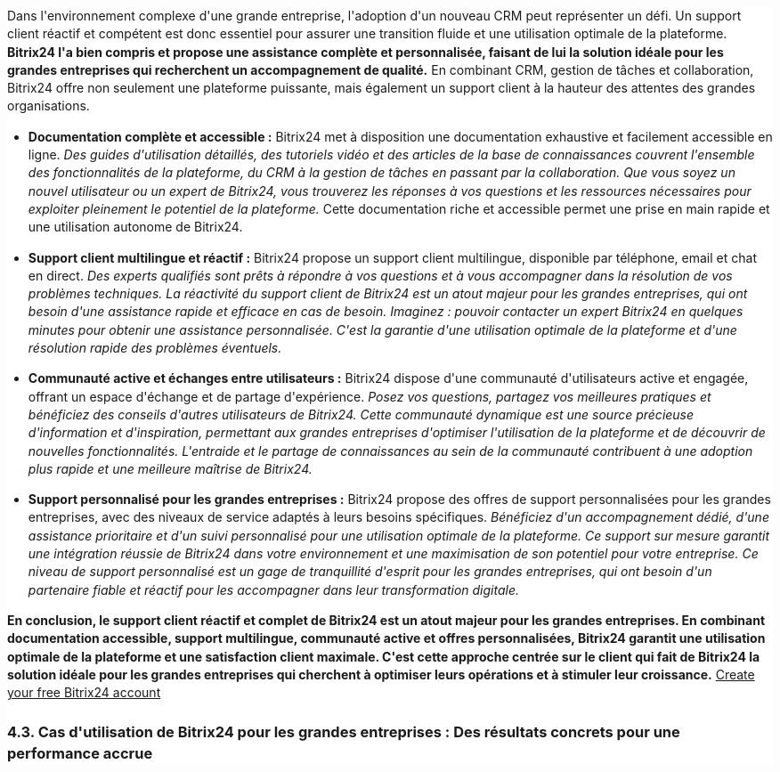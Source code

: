 Dans l'environnement complexe d'une grande entreprise, l'adoption d'un nouveau CRM peut représenter un défi.  Un support client réactif et compétent est donc essentiel pour assurer une transition fluide et une utilisation optimale de la plateforme.  **Bitrix24 l'a bien compris et propose une assistance complète et personnalisée, faisant de lui la solution idéale pour les grandes entreprises qui recherchent un accompagnement de qualité.**  En combinant CRM, gestion de tâches et collaboration, Bitrix24 offre non seulement une plateforme puissante, mais également un support client à la hauteur des attentes des grandes organisations.

* **Documentation complète et accessible :**  Bitrix24 met à disposition une documentation exhaustive et facilement accessible en ligne.  *Des guides d'utilisation détaillés, des tutoriels vidéo et des articles de la base de connaissances couvrent l'ensemble des fonctionnalités de la plateforme, du CRM à la gestion de tâches en passant par la collaboration.*  *Que vous soyez un nouvel utilisateur ou un expert de Bitrix24, vous trouverez les réponses à vos questions et les ressources nécessaires pour exploiter pleinement le potentiel de la plateforme.*  Cette documentation riche et accessible permet une prise en main rapide et une utilisation autonome de Bitrix24.

* **Support client multilingue et réactif :**  Bitrix24 propose un support client multilingue, disponible par téléphone, email et chat en direct.  *Des experts qualifiés sont prêts à répondre à vos questions et à vous accompagner dans la résolution de vos problèmes techniques.  La réactivité du support client de Bitrix24 est un atout majeur pour les grandes entreprises, qui ont besoin d'une assistance rapide et efficace en cas de besoin.*  *Imaginez : pouvoir contacter un expert Bitrix24 en quelques minutes pour obtenir une assistance personnalisée.  C'est la garantie d'une utilisation optimale de la plateforme et d'une résolution rapide des problèmes éventuels.*

* **Communauté active et échanges entre utilisateurs :**  Bitrix24 dispose d'une communauté d'utilisateurs active et engagée, offrant un espace d'échange et de partage d'expérience.  *Posez vos questions, partagez vos meilleures pratiques et bénéficiez des conseils d'autres utilisateurs de Bitrix24.  Cette communauté dynamique est une source précieuse d'information et d'inspiration, permettant aux grandes entreprises d'optimiser l'utilisation de la plateforme et de découvrir de nouvelles fonctionnalités.*  *L'entraide et le partage de connaissances au sein de la communauté contribuent à une adoption plus rapide et une meilleure maîtrise de Bitrix24.*

* **Support personnalisé pour les grandes entreprises :**  Bitrix24 propose des offres de support personnalisées pour les grandes entreprises, avec des niveaux de service adaptés à leurs besoins spécifiques.  *Bénéficiez d'un accompagnement dédié, d'une assistance prioritaire et d'un suivi personnalisé pour une utilisation optimale de la plateforme.  Ce support sur mesure garantit une intégration réussie de Bitrix24 dans votre environnement et une maximisation de son potentiel pour votre entreprise.*  *Ce niveau de support personnalisé est un gage de tranquillité d'esprit pour les grandes entreprises, qui ont besoin d'un partenaire fiable et réactif pour les accompagner dans leur transformation digitale.*



**En conclusion, le support client réactif et complet de Bitrix24 est un atout majeur pour les grandes entreprises.  En combinant documentation accessible, support multilingue, communauté active et offres personnalisées, Bitrix24 garantit une utilisation optimale de la plateforme et une satisfaction client maximale.  C'est cette approche centrée sur le client qui fait de Bitrix24 la solution idéale pour les grandes entreprises qui cherchent à optimiser leurs opérations et à stimuler leur croissance.** <a href="https://www.bitrix24.com/create.php?p=25482205&p1=5.CRMpourlesgrandesentreprises%3AComparatifdessolutions" rel="noindex nofollow">Create your free Bitrix24 account</a>

### 4.3. Cas d'utilisation de Bitrix24 pour les grandes entreprises : Des résultats concrets pour une performance accrue
